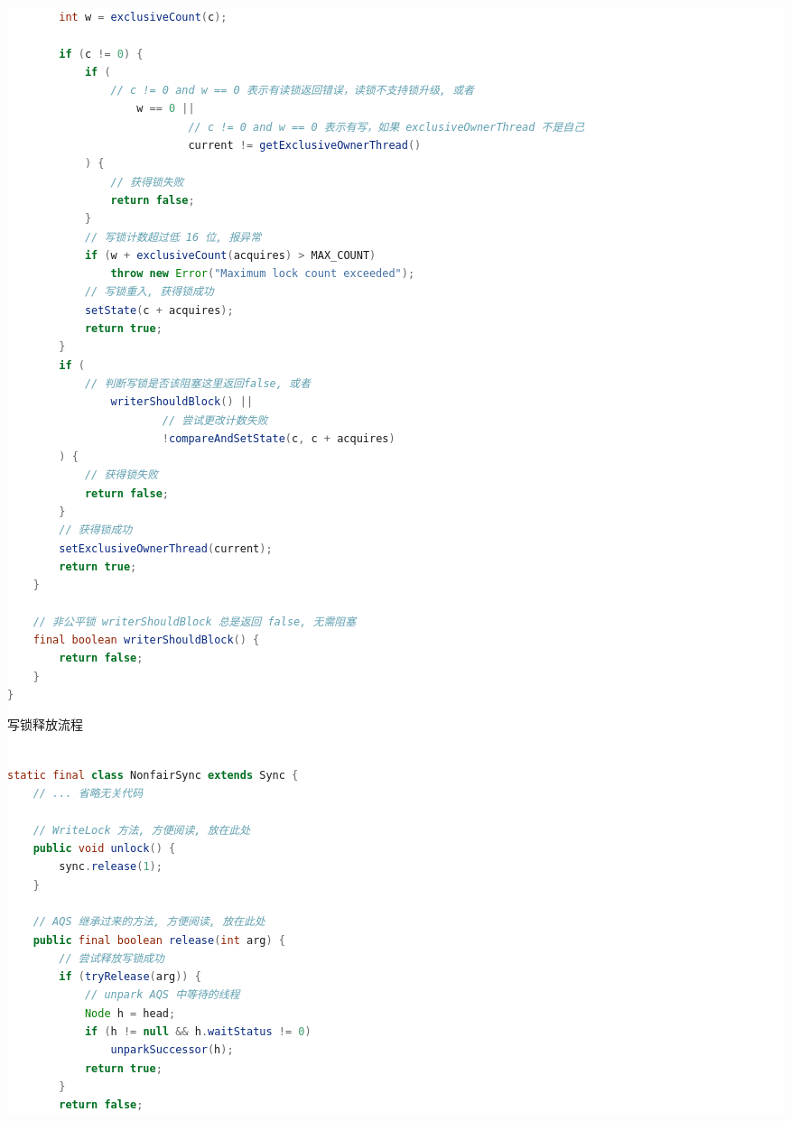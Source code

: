 ```java
        int w = exclusiveCount(c);

        if (c != 0) {
            if (
                // c != 0 and w == 0 表示有读锁返回错误，读锁不支持锁升级, 或者
                    w == 0 ||
                            // c != 0 and w == 0 表示有写，如果 exclusiveOwnerThread 不是自己
                            current != getExclusiveOwnerThread()
            ) {
                // 获得锁失败
                return false;
            }
            // 写锁计数超过低 16 位, 报异常
            if (w + exclusiveCount(acquires) > MAX_COUNT)
                throw new Error("Maximum lock count exceeded");
            // 写锁重入, 获得锁成功
            setState(c + acquires);
            return true;
        }
        if (
            // 判断写锁是否该阻塞这里返回false, 或者
                writerShouldBlock() ||
                        // 尝试更改计数失败
                        !compareAndSetState(c, c + acquires)
        ) {
            // 获得锁失败
            return false;
        }
        // 获得锁成功
        setExclusiveOwnerThread(current);
        return true;
    }

    // 非公平锁 writerShouldBlock 总是返回 false, 无需阻塞
    final boolean writerShouldBlock() {
        return false;
    }
}

```

写锁释放流程

```java

static final class NonfairSync extends Sync {
    // ... 省略无关代码

    // WriteLock 方法, 方便阅读, 放在此处
    public void unlock() {
        sync.release(1);
    }

    // AQS 继承过来的方法, 方便阅读, 放在此处
    public final boolean release(int arg) {
        // 尝试释放写锁成功
        if (tryRelease(arg)) {
            // unpark AQS 中等待的线程
            Node h = head;
            if (h != null && h.waitStatus != 0)
                unparkSuccessor(h);
            return true;
        }
        return false;
```